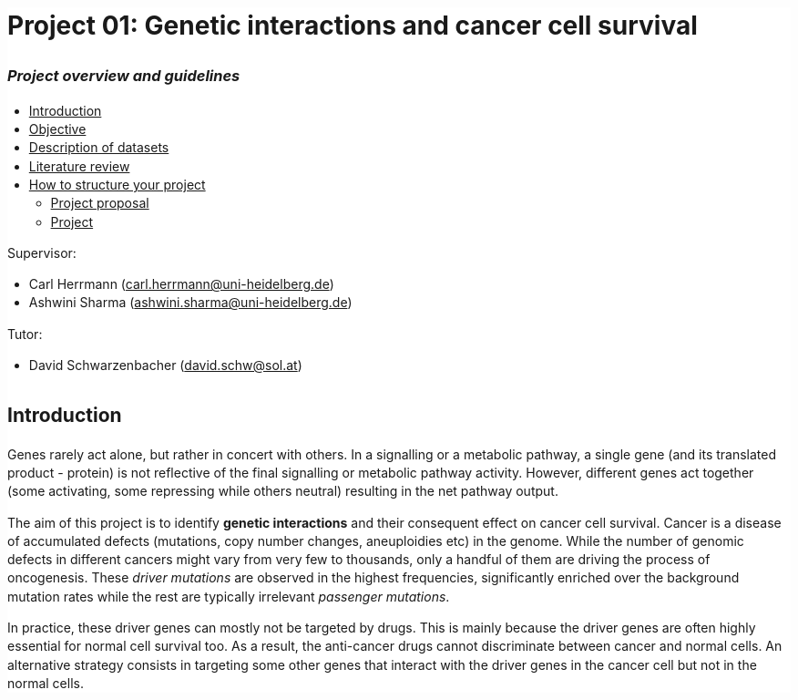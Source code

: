 Project 01: Genetic interactions and cancer cell survival
=========================================================

### *Project overview and guidelines*

-   [Introduction](#introduction)
-   [Objective](#objective)
-   [Description of datasets](#description-of-datasets)
-   [Literature review](#literature-review)
-   [How to structure your project](#how-to-structure-your-project)
    -   [Project proposal](#project-proposal)
    -   [Project](#project)

Supervisor:

-   Carl Herrmann
    ([carl.herrmann@uni-heidelberg.de](mailto:carl.herrmann@uni-heidelberg.de))
-   Ashwini Sharma
    ([ashwini.sharma@uni-heidelberg.de](mailto:ashwini.sharma@bioquant.uni-heidelberg.de))

Tutor:
- David Schwarzenbacher ([david.schw@sol.at](mailto:david.schw@sol.at))

Introduction
------------

Genes rarely act alone, but rather in concert with others. In a
signalling or a metabolic pathway, a single gene (and its translated
product - protein) is not reflective of the final signalling or
metabolic pathway activity. However, different genes act together (some
activating, some repressing while others neutral) resulting in the net
pathway output.

The aim of this project is to identify **genetic interactions** and
their consequent effect on cancer cell survival. Cancer is a disease of
accumulated defects (mutations, copy number changes, aneuploidies etc)
in the genome. While the number of genomic defects in different cancers
might vary from very few to thousands, only a handful of them are
driving the process of oncogenesis. These *driver mutations* are
observed in the highest frequencies, significantly enriched over the
background mutation rates while the rest are typically irrelevant
*passenger mutations*.

In practice, these driver genes can mostly not be targeted by drugs.
This is mainly because the driver genes are often highly essential for
normal cell survival too. As a result, the anti-cancer drugs cannot
discriminate between cancer and normal cells. An alternative strategy
consists in targeting some other genes that interact with the driver
genes in the cancer cell but not in the normal cells.
